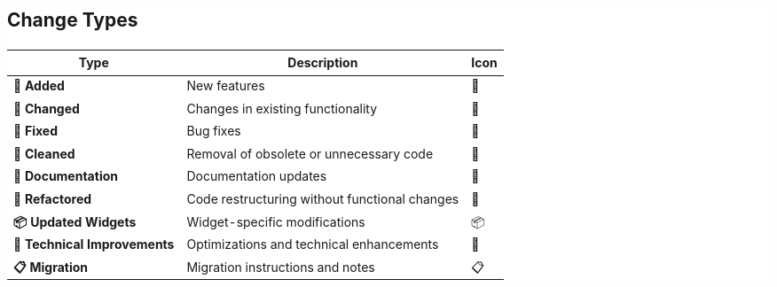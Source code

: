 
## Change Types

| Type | Description | Icon |
|------|-------------|------|
| **🚀 Added** | New features | 🚀 |
| **🔧 Changed** | Changes in existing functionality | 🔧 |
| **🐛 Fixed** | Bug fixes | 🐛 |
| **🧹 Cleaned** | Removal of obsolete or unnecessary code | 🧹 |
| **📝 Documentation** | Documentation updates | 📝 |
| **🔄 Refactored** | Code restructuring without functional changes | 🔄 |
| **📦 Updated Widgets** | Widget-specific modifications | 📦 |
| **🔧 Technical Improvements** | Optimizations and technical enhancements | 🔧 |
| **📋 Migration** | Migration instructions and notes | 📋 | 